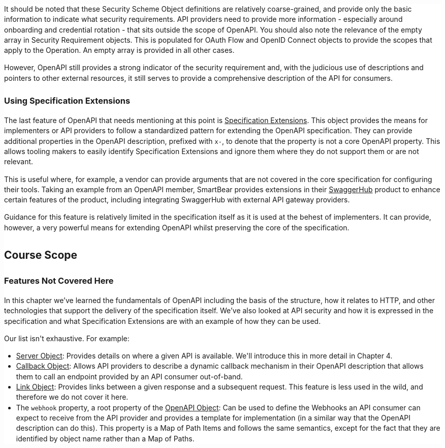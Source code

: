 It should be noted that these Security Scheme Object definitions are relatively coarse-grained, and provide only the basic information to indicate what security requirements. API providers need to provide more information - especially around onboarding and credential rotation - that sits outside the scope of OpenAPI. You should also note the relevance of the empty array in Security Requirement objects. This is populated for OAuth Flow and OpenID Connect objects to provide the scopes that apply to the Operation. An empty array is provided in all other cases.

However, OpenAPI still provides a strong indicator of the security requirement and, with the judicious use of descriptions and pointers to other external resources, it still serves to provide a comprehensive description of the API for consumers.

### Using Specification Extensions

The last feature of OpenAPI that needs mentioning at this point is [Specification Extensions](https://spec.openapis.org/oas/v3.1.0.html#specification-extensions). This object provides the means for implementers or API providers to follow a standardized pattern for extending the OpenAPI specification. They can provide additional properties in the OpenAPI description, prefixed with `x-`, to denote that the property is not a core OpenAPI property. This allows tooling makers to easily identify Specification Extensions and ignore them where they do not support them or are not relevant.

This is useful where, for example, a vendor can provide arguments that are not covered in the core specification for configuring their tools. Taking an example from an OpenAPI member, SmartBear provides extensions in their [SwaggerHub](https://support.smartbear.com/swaggerhub/docs/en/manage-apis/swaggerhub-vendor-extensions.html) product to enhance certain features of the product, including integrating SwaggerHub with external API gateway providers.

Guidance for this feature is relatively limited in the specification itself as it is used at the behest of implementers. It can provide, however, a very powerful means for extending OpenAPI whilst preserving the core of the specification.

## Course Scope

### Features Not Covered Here

In this chapter we’ve learned the fundamentals of OpenAPI including the basis of the structure, how it relates to HTTP, and other technologies that support the delivery of the specification itself. We’ve also looked at API security and how it is expressed in the specification and what Specification Extensions are with an example of how they can be used.

Our list isn't exhaustive. For example:

- [Server Object](https://spec.openapis.org/oas/v3.1.0.html#server-object): Provides details on where a given API is available. We'll introduce this in more detail in Chapter 4.
- [Callback Object](https://spec.openapis.org/oas/v3.1.0.html#callback-object): Allows API providers to describe a dynamic callback mechanism in their OpenAPI description that allows them to call an endpoint provided by an API consumer out-of-band.
- [Link Object](https://spec.openapis.org/oas/v3.1.0.html#link-object): Provides links between a given response and a subsequent request. This feature is less used in the wild, and therefore we do not cover it here.
- The `webhook` property, a root property of the [OpenAPI Object](https://spec.openapis.org/oas/latest.html#fixed-fields): Can be used to define the Webhooks an API consumer can expect to receive from the API provider and provides a template for implementation (in a similar way that the OpenAPI description can do this). This property is a Map of Path Items and follows the same semantics, except for the fact that they are identified by object name rather than a Map of Paths.
